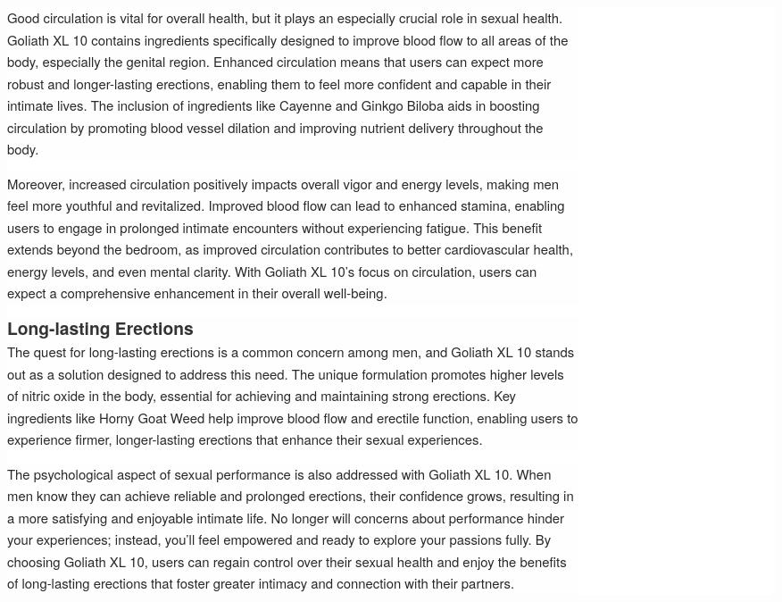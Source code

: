 <p style="-webkit-text-stroke-width: 0px; background-color: #fefefe; box-sizing: inherit; color: #292929; font-family: Merriweather, 'Helvetica Neue', Helvetica, Roboto, Arial, sans-serif; font-size: 1.063rem; font-style: normal; font-variant-caps: normal; font-variant-ligatures: normal; font-weight: 400; letter-spacing: normal; line-height: 1.75rem; margin: 0px 0px 1rem; max-width: 640px; orphans: 2; padding: 0px; text-align: start; text-decoration-color: initial; text-decoration-style: initial; text-decoration-thickness: initial; text-indent: 0px; text-rendering: optimizelegibility; text-transform: none; white-space: normal; widows: 2; word-spacing: 0px;">Good circulation is vital for overall health, but it plays an especially crucial role in sexual health. Goliath XL 10 contains ingredients specifically designed to improve blood flow to all areas of the body, especially the genital region. Enhanced circulation means that users can expect more robust and longer-lasting erections, enabling them to feel more confident and capable in their intimate lives. The inclusion of ingredients like Cayenne and Ginkgo Biloba aids in boosting circulation by promoting blood vessel dilation and improving nutrient delivery throughout the body.</p>
<p style="-webkit-text-stroke-width: 0px; background-color: #fefefe; box-sizing: inherit; color: #292929; font-family: Merriweather, 'Helvetica Neue', Helvetica, Roboto, Arial, sans-serif; font-size: 1.063rem; font-style: normal; font-variant-caps: normal; font-variant-ligatures: normal; font-weight: 400; letter-spacing: normal; line-height: 1.75rem; margin: 0px 0px 1rem; max-width: 640px; orphans: 2; padding: 0px; text-align: start; text-decoration-color: initial; text-decoration-style: initial; text-decoration-thickness: initial; text-indent: 0px; text-rendering: optimizelegibility; text-transform: none; white-space: normal; widows: 2; word-spacing: 0px;">Moreover, increased circulation positively impacts overall vigor and energy levels, making men feel more youthful and revitalized. Improved blood flow can lead to enhanced stamina, enabling users to engage in prolonged intimate encounters without experiencing fatigue. This benefit extends beyond the bedroom, as improved circulation contributes to better cardiovascular health, energy levels, and even mental clarity. With Goliath XL 10&rsquo;s focus on circulation, users can expect a comprehensive enhancement in their overall well-being.</p>
<h4 style="-webkit-text-stroke-width: 0px; background-color: #fefefe; box-sizing: inherit; color: #333333; font-family: Merriweather, 'Helvetica Neue', Helvetica, Roboto, Arial, sans-serif; font-size: 1.375rem; font-style: normal; font-variant-caps: normal; font-variant-ligatures: normal; font-weight: bold; letter-spacing: normal; line-height: 1.25; margin: 0px 0px 0.25rem; max-width: 640px; orphans: 2; padding: 0px; text-align: start; text-decoration-color: initial; text-decoration-style: initial; text-decoration-thickness: initial; text-indent: 0px; text-rendering: optimizelegibility; text-transform: none; white-space: normal; widows: 2; word-spacing: 0px;">Long-lasting Erections</h4>
<p style="-webkit-text-stroke-width: 0px; background-color: #fefefe; box-sizing: inherit; color: #292929; font-family: Merriweather, 'Helvetica Neue', Helvetica, Roboto, Arial, sans-serif; font-size: 1.063rem; font-style: normal; font-variant-caps: normal; font-variant-ligatures: normal; font-weight: 400; letter-spacing: normal; line-height: 1.75rem; margin: 0px 0px 1rem; max-width: 640px; orphans: 2; padding: 0px; text-align: start; text-decoration-color: initial; text-decoration-style: initial; text-decoration-thickness: initial; text-indent: 0px; text-rendering: optimizelegibility; text-transform: none; white-space: normal; widows: 2; word-spacing: 0px;">The quest for long-lasting erections is a common concern among men, and Goliath XL 10 stands out as a solution designed to address this need. The unique formulation promotes higher levels of nitric oxide in the body, essential for achieving and maintaining strong erections. Key ingredients like Horny Goat Weed help improve blood flow and erectile function, enabling users to experience firmer, longer-lasting erections that enhance their sexual experiences.</p>
<p style="-webkit-text-stroke-width: 0px; background-color: #fefefe; box-sizing: inherit; color: #292929; font-family: Merriweather, 'Helvetica Neue', Helvetica, Roboto, Arial, sans-serif; font-size: 1.063rem; font-style: normal; font-variant-caps: normal; font-variant-ligatures: normal; font-weight: 400; letter-spacing: normal; line-height: 1.75rem; margin: 0px 0px 1rem; max-width: 640px; orphans: 2; padding: 0px; text-align: start; text-decoration-color: initial; text-decoration-style: initial; text-decoration-thickness: initial; text-indent: 0px; text-rendering: optimizelegibility; text-transform: none; white-space: normal; widows: 2; word-spacing: 0px;">The psychological aspect of sexual performance is also addressed with Goliath XL 10. When men know they can achieve reliable and prolonged erections, their confidence grows, resulting in a more satisfying and enjoyable intimate life. No longer will concerns about performance hinder your experiences; instead, you&rsquo;ll feel empowered and ready to explore your passions fully. By choosing Goliath XL 10, users can regain control over their sexual health and enjoy the benefits of long-lasting erections that foster greater intimacy and connection with their partners.</p>